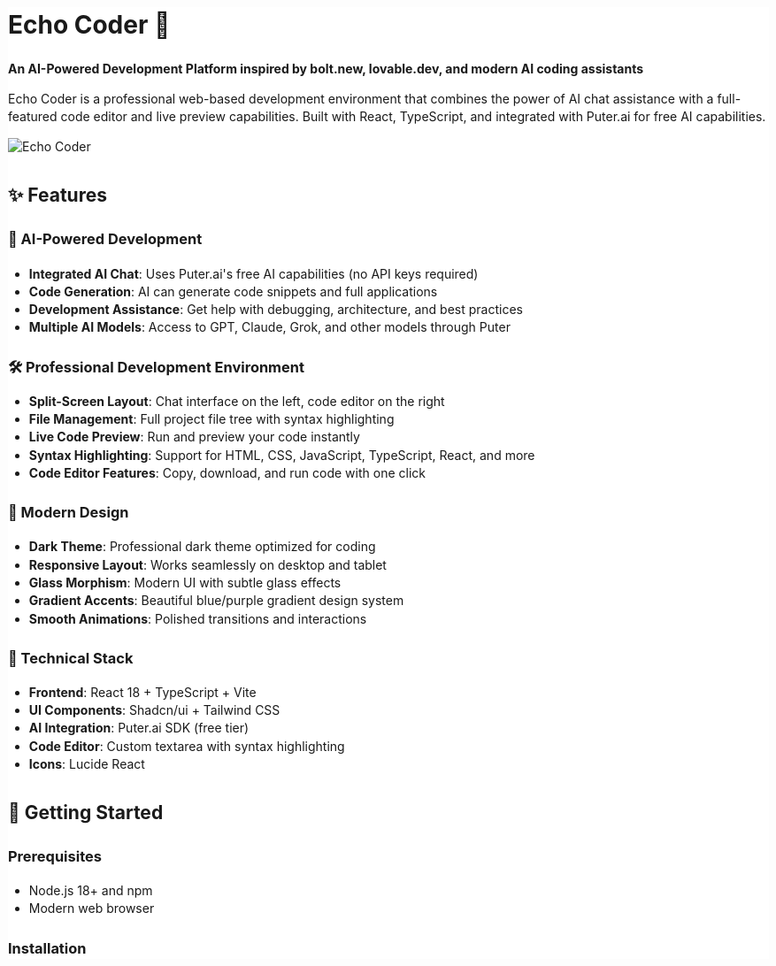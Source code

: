 # Echo Coder 🚀

**An AI-Powered Development Platform inspired by bolt.new, lovable.dev, and modern AI coding assistants**

Echo Coder is a professional web-based development environment that combines the power of AI chat assistance with a full-featured code editor and live preview capabilities. Built with React, TypeScript, and integrated with Puter.ai for free AI capabilities.

![Echo Coder](https://img.shields.io/badge/Echo%20Coder-AI%20Dev%20Platform-blue?style=for-the-badge&logo=terminal)

## ✨ Features

### 🤖 AI-Powered Development
- **Integrated AI Chat**: Uses Puter.ai's free AI capabilities (no API keys required)
- **Code Generation**: AI can generate code snippets and full applications
- **Development Assistance**: Get help with debugging, architecture, and best practices
- **Multiple AI Models**: Access to GPT, Claude, Grok, and other models through Puter

### 🛠️ Professional Development Environment
- **Split-Screen Layout**: Chat interface on the left, code editor on the right
- **File Management**: Full project file tree with syntax highlighting
- **Live Code Preview**: Run and preview your code instantly
- **Syntax Highlighting**: Support for HTML, CSS, JavaScript, TypeScript, React, and more
- **Code Editor Features**: Copy, download, and run code with one click

### 🎨 Modern Design
- **Dark Theme**: Professional dark theme optimized for coding
- **Responsive Layout**: Works seamlessly on desktop and tablet
- **Glass Morphism**: Modern UI with subtle glass effects
- **Gradient Accents**: Beautiful blue/purple gradient design system
- **Smooth Animations**: Polished transitions and interactions

### 🚀 Technical Stack
- **Frontend**: React 18 + TypeScript + Vite
- **UI Components**: Shadcn/ui + Tailwind CSS
- **AI Integration**: Puter.ai SDK (free tier)
- **Code Editor**: Custom textarea with syntax highlighting
- **Icons**: Lucide React

## 🎯 Getting Started

### Prerequisites
- Node.js 18+ and npm
- Modern web browser

### Installation
